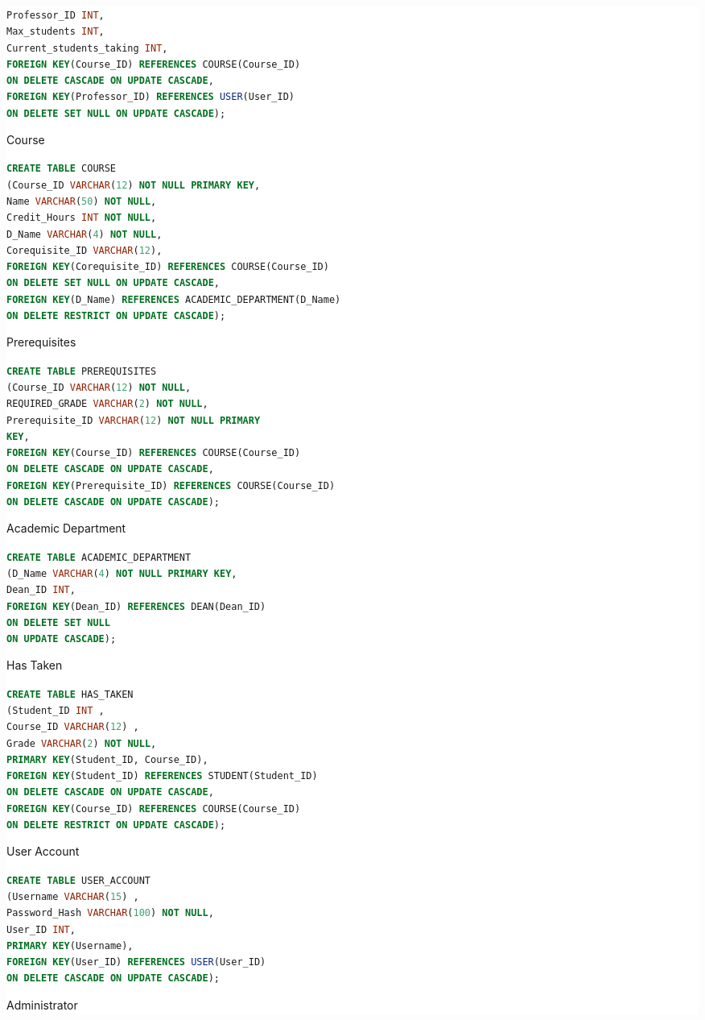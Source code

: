 ```sql
Professor_ID INT,
Max_students INT,
Current_students_taking INT,
FOREIGN KEY(Course_ID) REFERENCES COURSE(Course_ID)
ON DELETE CASCADE ON UPDATE CASCADE,
FOREIGN KEY(Professor_ID) REFERENCES USER(User_ID)
ON DELETE SET NULL ON UPDATE CASCADE);
```
Course
```sql
CREATE TABLE COURSE
(Course_ID VARCHAR(12) NOT NULL PRIMARY KEY,
Name VARCHAR(50) NOT NULL,
Credit_Hours INT NOT NULL,
D_Name VARCHAR(4) NOT NULL,
Corequisite_ID VARCHAR(12),
FOREIGN KEY(Corequisite_ID) REFERENCES COURSE(Course_ID)
ON DELETE SET NULL ON UPDATE CASCADE,
FOREIGN KEY(D_Name) REFERENCES ACADEMIC_DEPARTMENT(D_Name)
ON DELETE RESTRICT ON UPDATE CASCADE);
```
Prerequisites
```sql
CREATE TABLE PREREQUISITES
(Course_ID VARCHAR(12) NOT NULL,
REQUIRED_GRADE VARCHAR(2) NOT NULL,
Prerequisite_ID VARCHAR(12) NOT NULL PRIMARY
KEY,
FOREIGN KEY(Course_ID) REFERENCES COURSE(Course_ID)
ON DELETE CASCADE ON UPDATE CASCADE,
FOREIGN KEY(Prerequisite_ID) REFERENCES COURSE(Course_ID)
ON DELETE CASCADE ON UPDATE CASCADE);
```
Academic Department
```sql
CREATE TABLE ACADEMIC_DEPARTMENT
(D_Name VARCHAR(4) NOT NULL PRIMARY KEY,
Dean_ID INT,
FOREIGN KEY(Dean_ID) REFERENCES DEAN(Dean_ID)
ON DELETE SET NULL
ON UPDATE CASCADE);
```
Has Taken
```sql
CREATE TABLE HAS_TAKEN
(Student_ID INT ,
Course_ID VARCHAR(12) ,
Grade VARCHAR(2) NOT NULL,
PRIMARY KEY(Student_ID, Course_ID),
FOREIGN KEY(Student_ID) REFERENCES STUDENT(Student_ID)
ON DELETE CASCADE ON UPDATE CASCADE,
FOREIGN KEY(Course_ID) REFERENCES COURSE(Course_ID)
ON DELETE RESTRICT ON UPDATE CASCADE);
```
User Account
```sql
CREATE TABLE USER_ACCOUNT
(Username VARCHAR(15) ,
Password_Hash VARCHAR(100) NOT NULL,
User_ID INT,
PRIMARY KEY(Username),
FOREIGN KEY(User_ID) REFERENCES USER(User_ID)
ON DELETE CASCADE ON UPDATE CASCADE);
```
Administrator